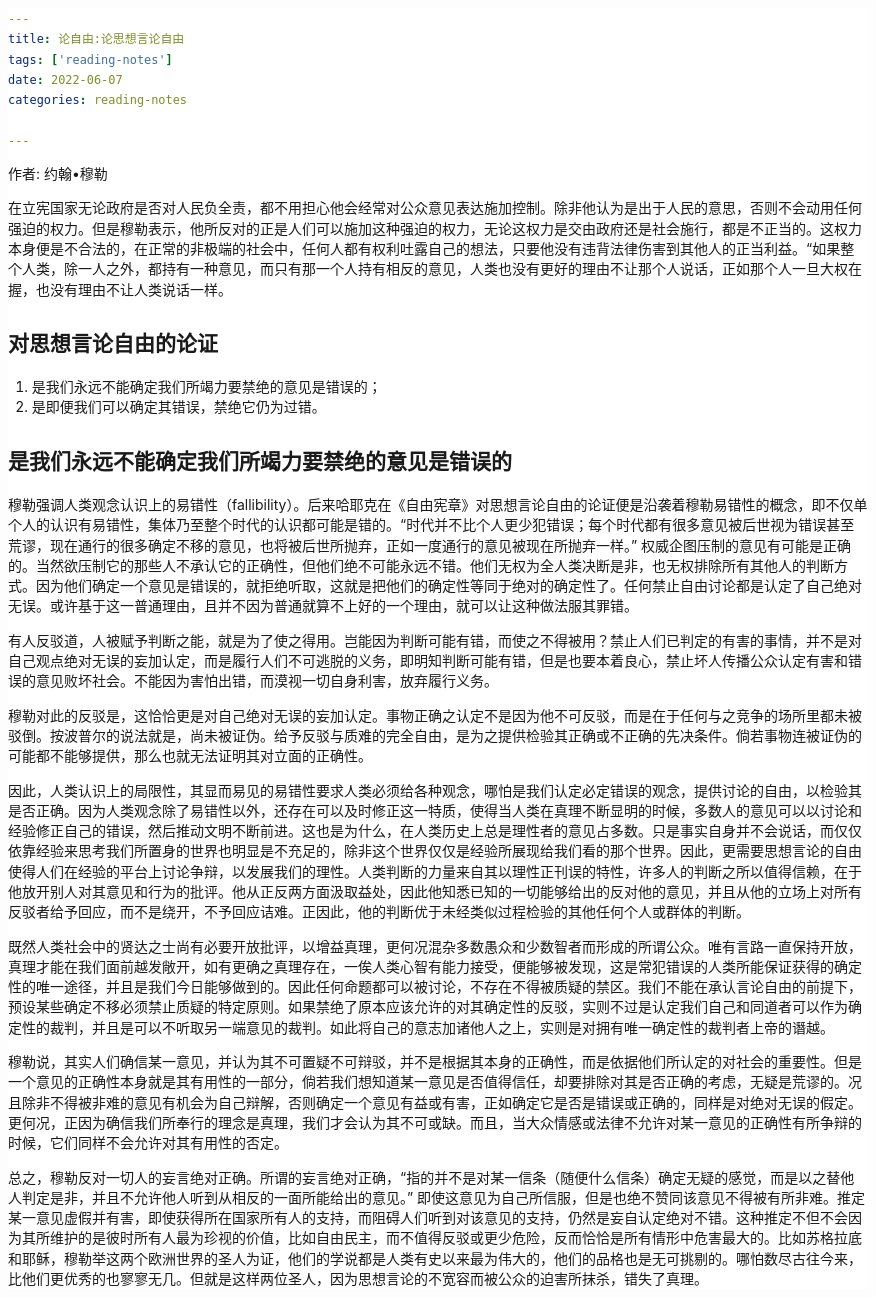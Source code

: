 ```yaml
---
title: 论自由:论思想言论自由
tags: ['reading-notes']
date: 2022-06-07
categories: reading-notes

---
```

作者: 约翰•穆勒


在立宪国家无论政府是否对人民负全责，都不用担心他会经常对公众意见表达施加控制。除非他认为是出于人民的意思，否则不会动用任何强迫的权力。但是穆勒表示，他所反对的正是人们可以施加这种强迫的权力，无论这权力是交由政府还是社会施行，都是不正当的。这权力本身便是不合法的，在正常的非极端的社会中，任何人都有权利吐露自己的想法，只要他没有违背法律伤害到其他人的正当利益。“如果整个人类，除一人之外，都持有一种意见，而只有那一个人持有相反的意见，人类也没有更好的理由不让那个人说话，正如那个人一旦大权在握，也没有理由不让人类说话一样。


## 对思想言论自由的论证

1. 是我们永远不能确定我们所竭力要禁绝的意见是错误的；
2. 是即便我们可以确定其错误，禁绝它仍为过错。

## 是我们永远不能确定我们所竭力要禁绝的意见是错误的

穆勒强调人类观念认识上的易错性（fallibility）。后来哈耶克在《自由宪章》对思想言论自由的论证便是沿袭着穆勒易错性的概念，即不仅单个人的认识有易错性，集体乃至整个时代的认识都可能是错的。“时代并不比个人更少犯错误；每个时代都有很多意见被后世视为错误甚至荒谬，现在通行的很多确定不移的意见，也将被后世所抛弃，正如一度通行的意见被现在所抛弃一样。” 权威企图压制的意见有可能是正确的。当然欲压制它的那些人不承认它的正确性，但他们绝不可能永远不错。他们无权为全人类决断是非，也无权排除所有其他人的判断方式。因为他们确定一个意见是错误的，就拒绝听取，这就是把他们的确定性等同于绝对的确定性了。任何禁止自由讨论都是认定了自己绝对无误。或许基于这一普通理由，且并不因为普通就算不上好的一个理由，就可以让这种做法服其罪错。

有人反驳道，人被赋予判断之能，就是为了使之得用。岂能因为判断可能有错，而使之不得被用？禁止人们已判定的有害的事情，并不是对自己观点绝对无误的妄加认定，而是履行人们不可逃脱的义务，即明知判断可能有错，但是也要本着良心，禁止坏人传播公众认定有害和错误的意见败坏社会。不能因为害怕出错，而漠视一切自身利害，放弃履行义务。

穆勒对此的反驳是，这恰恰更是对自己绝对无误的妄加认定。事物正确之认定不是因为他不可反驳，而是在于任何与之竞争的场所里都未被驳倒。按波普尔的说法就是，尚未被证伪。给予反驳与质难的完全自由，是为之提供检验其正确或不正确的先决条件。倘若事物连被证伪的可能都不能够提供，那么也就无法证明其对立面的正确性。

因此，人类认识上的局限性，其显而易见的易错性要求人类必须给各种观念，哪怕是我们认定必定错误的观念，提供讨论的自由，以检验其是否正确。因为人类观念除了易错性以外，还存在可以及时修正这一特质，使得当人类在真理不断显明的时候，多数人的意见可以以讨论和经验修正自己的错误，然后推动文明不断前进。这也是为什么，在人类历史上总是理性者的意见占多数。只是事实自身并不会说话，而仅仅依靠经验来思考我们所置身的世界也明显是不充足的，除非这个世界仅仅是经验所展现给我们看的那个世界。因此，更需要思想言论的自由使得人们在经验的平台上讨论争辩，以发展我们的理性。人类判断的力量来自其以理性正刊误的特性，许多人的判断之所以值得信赖，在于他放开别人对其意见和行为的批评。他从正反两方面汲取益处，因此他知悉已知的一切能够给出的反对他的意见，并且从他的立场上对所有反驳者给予回应，而不是绕开，不予回应诘难。正因此，他的判断优于未经类似过程检验的其他任何个人或群体的判断。

既然人类社会中的贤达之士尚有必要开放批评，以增益真理，更何况混杂多数愚众和少数智者而形成的所谓公众。唯有言路一直保持开放，真理才能在我们面前越发敞开，如有更确之真理存在，一俟人类心智有能力接受，便能够被发现，这是常犯错误的人类所能保证获得的确定性的唯一途径，并且是我们今日能够做到的。因此任何命题都可以被讨论，不存在不得被质疑的禁区。我们不能在承认言论自由的前提下，预设某些确定不移必须禁止质疑的特定原则。如果禁绝了原本应该允许的对其确定性的反驳，实则不过是认定我们自己和同道者可以作为确定性的裁判，并且是可以不听取另一端意见的裁判。如此将自己的意志加诸他人之上，实则是对拥有唯一确定性的裁判者上帝的谮越。

穆勒说，其实人们确信某一意见，并认为其不可置疑不可辩驳，并不是根据其本身的正确性，而是依据他们所认定的对社会的重要性。但是一个意见的正确性本身就是其有用性的一部分，倘若我们想知道某一意见是否值得信任，却要排除对其是否正确的考虑，无疑是荒谬的。况且除非不得被非难的意见有机会为自己辩解，否则确定一个意见有益或有害，正如确定它是否是错误或正确的，同样是对绝对无误的假定。更何况，正因为确信我们所奉行的理念是真理，我们才会认为其不可或缺。而且，当大众情感或法律不允许对某一意见的正确性有所争辩的时候，它们同样不会允许对其有用性的否定。

总之，穆勒反对一切人的妄言绝对正确。所谓的妄言绝对正确，“指的并不是对某一信条（随便什么信条）确定无疑的感觉，而是以之替他人判定是非，并且不允许他人听到从相反的一面所能给出的意见。” 即使这意见为自己所信服，但是也绝不赞同该意见不得被有所非难。推定某一意见虚假并有害，即使获得所在国家所有人的支持，而阻碍人们听到对该意见的支持，仍然是妄自认定绝对不错。这种推定不但不会因为其所维护的是彼时所有人最为珍视的价值，比如自由民主，而不值得反驳或更少危险，反而恰恰是所有情形中危害最大的。比如苏格拉底和耶稣，穆勒举这两个欧洲世界的圣人为证，他们的学说都是人类有史以来最为伟大的，他们的品格也是无可挑剔的。哪怕数尽古往今来，比他们更优秀的也寥寥无几。但就是这样两位圣人，因为思想言论的不宽容而被公众的迫害所抹杀，错失了真理。
